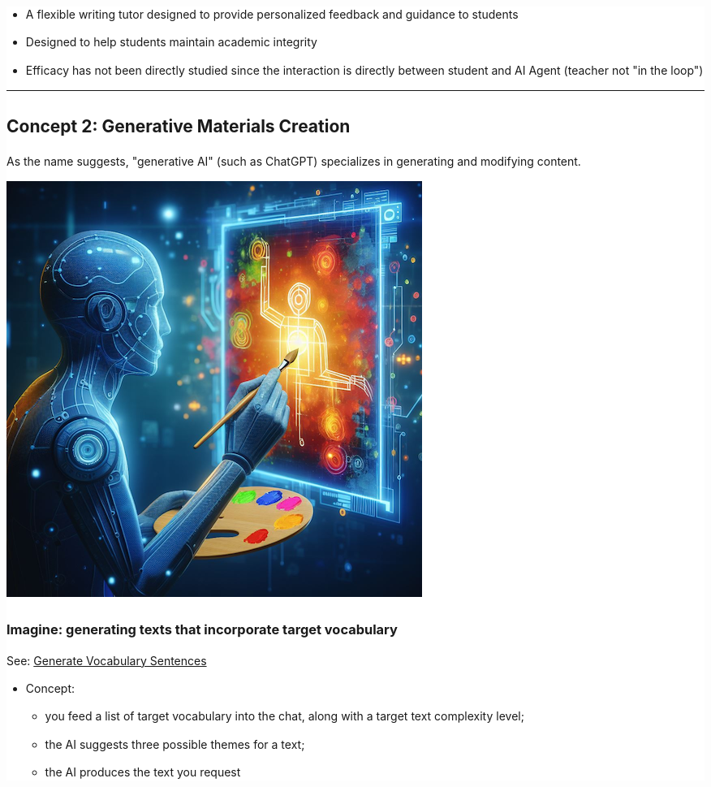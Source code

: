 - A flexible writing tutor designed to provide personalized feedback and guidance to students

- Designed to help students maintain academic integrity

- Efficacy has not been directly studied since the interaction is directly between student and AI Agent (teacher not "in the loop")

---

## Concept 2: Generative Materials Creation

As the name suggests, "generative AI" (such as ChatGPT) specializes in generating and modifying content.

![Generative Materials Creation](/presentations/2024/materials_creation.png)

### Imagine: generating texts that incorporate target vocabulary

See: [Generate Vocabulary Sentences](/prompts/Generate_Vocabulary_Sentences.md)

- Concept:

    - you feed a list of target vocabulary into the chat, along with a target text complexity level;

    - the AI suggests three possible themes for a text;

    - the AI produces the text you request
